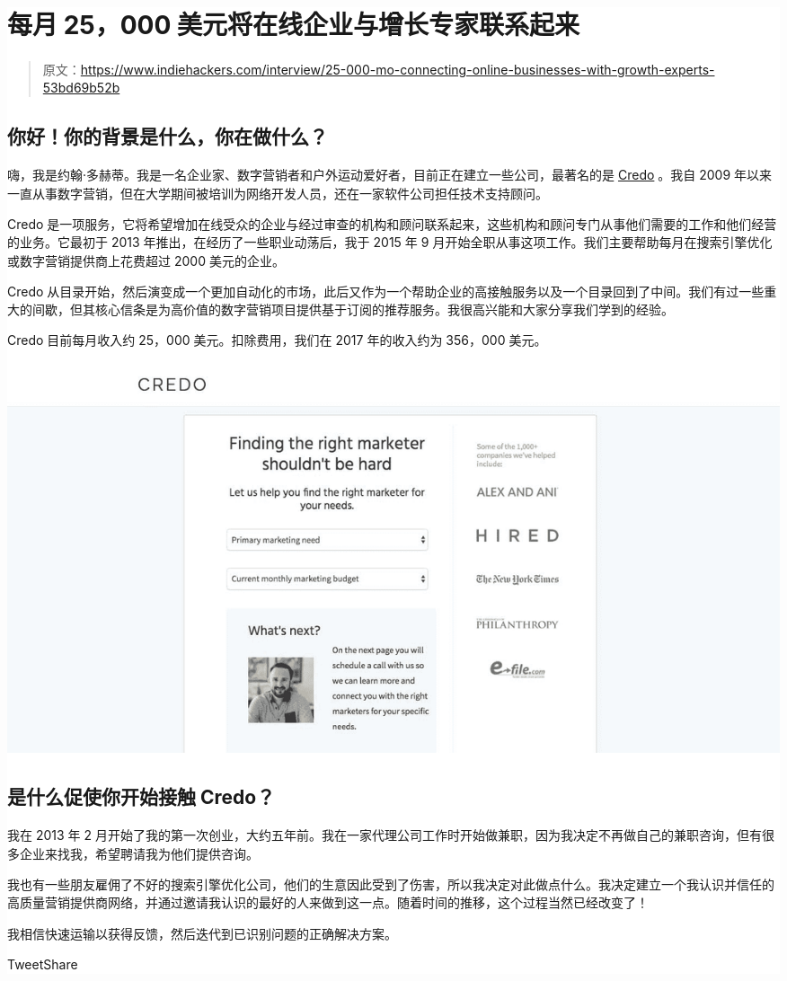 # 每月 25，000 美元将在线企业与增长专家联系起来

> 原文：<https://www.indiehackers.com/interview/25-000-mo-connecting-online-businesses-with-growth-experts-53bd69b52b>

## 你好！你的背景是什么，你在做什么？

嗨，我是约翰·多赫蒂。我是一名企业家、数字营销者和户外运动爱好者，目前正在建立一些公司，最著名的是 [Credo](https://www.getcredo.com/) 。我自 2009 年以来一直从事数字营销，但在大学期间被培训为网络开发人员，还在一家软件公司担任技术支持顾问。

Credo 是一项服务，它将希望增加在线受众的企业与经过审查的机构和顾问联系起来，这些机构和顾问专门从事他们需要的工作和他们经营的业务。它最初于 2013 年推出，在经历了一些职业动荡后，我于 2015 年 9 月开始全职从事这项工作。我们主要帮助每月在搜索引擎优化或数字营销提供商上花费超过 2000 美元的企业。

Credo 从目录开始，然后演变成一个更加自动化的市场，此后又作为一个帮助企业的高接触服务以及一个目录回到了中间。我们有过一些重大的间歇，但其核心信条是为高价值的数字营销项目提供基于订阅的推荐服务。我很高兴能和大家分享我们学到的经验。

Credo 目前每月收入约 25，000 美元。扣除费用，我们在 2017 年的收入约为 356，000 美元。

[![Credo site](img/dbefc721ab977fba7949ff17e4ddbb3c.png)](https://www.getcredo.com) 

## 是什么促使你开始接触 Credo？

我在 2013 年 2 月开始了我的第一次创业，大约五年前。我在一家代理公司工作时开始做兼职，因为我决定不再做自己的兼职咨询，但有很多企业来找我，希望聘请我为他们提供咨询。

我也有一些朋友雇佣了不好的搜索引擎优化公司，他们的生意因此受到了伤害，所以我决定对此做点什么。我决定建立一个我认识并信任的高质量营销提供商网络，并通过邀请我认识的最好的人来做到这一点。随着时间的推移，这个过程当然已经改变了！

我相信快速运输以获得反馈，然后迭代到已识别问题的正确解决方案。

TweetShare
